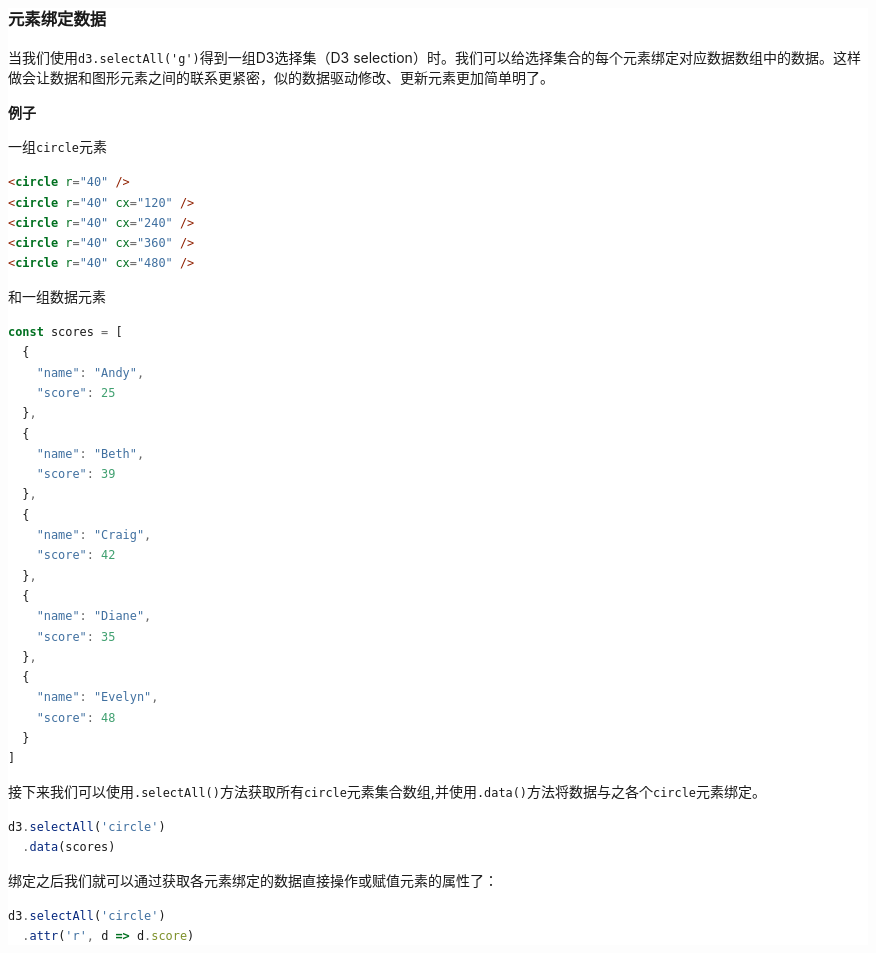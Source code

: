 ### 元素绑定数据

当我们使用`d3.selectAll('g')`得到一组D3选择集（D3 selection）时。我们可以给选择集合的每个元素绑定对应数据数组中的数据。这样做会让数据和图形元素之间的联系更紧密，似的数据驱动修改、更新元素更加简单明了。

**例子**


一组`circle`元素

```html
<circle r="40" />
<circle r="40" cx="120" />
<circle r="40" cx="240" />
<circle r="40" cx="360" />
<circle r="40" cx="480" />
```

和一组数据元素

```js
const scores = [
  {
    "name": "Andy",
    "score": 25
  },
  {
    "name": "Beth",
    "score": 39
  },
  {
    "name": "Craig",
    "score": 42
  },
  {
    "name": "Diane",
    "score": 35
  },
  {
    "name": "Evelyn",
    "score": 48
  }
]
```

接下来我们可以使用`.selectAll()`方法获取所有`circle`元素集合数组,并使用`.data()`方法将数据与之各个`circle`元素绑定。

```js
d3.selectAll('circle')
  .data(scores)
```

绑定之后我们就可以通过获取各元素绑定的数据直接操作或赋值元素的属性了：

```js
d3.selectAll('circle')
  .attr('r', d => d.score)
```
